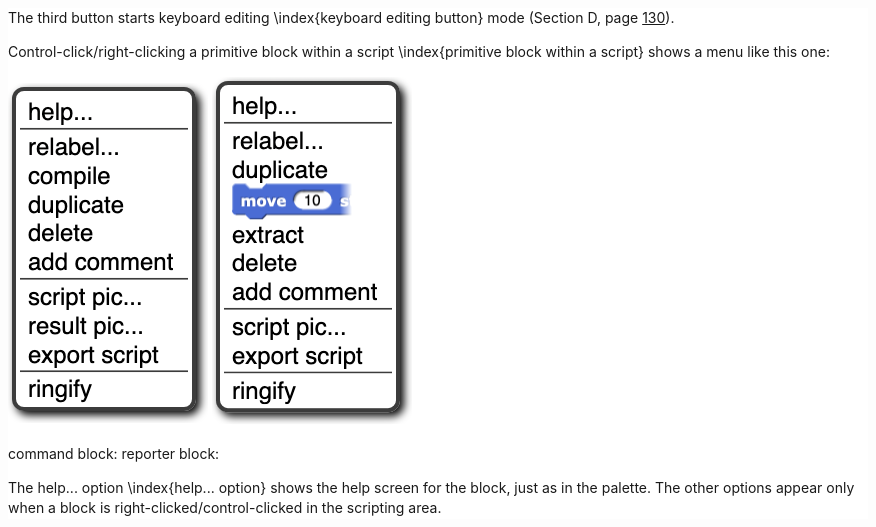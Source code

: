 The third button starts keyboard editing \\index{keyboard editing
button} mode (Section D, page [130](#keyboard-editing)).

Control-click/right-clicking a primitive block within a script
\\index{primitive block within a script} shows a menu like this one:

![](assets/chp-15-image1069.png) ![](assets/chp-15-image1070.png) 

command block: reporter block:

The help... option \\index{help... option} shows the help screen for the
block, just as in the palette. The other options appear only when a
block is right-clicked/control-clicked in the scripting area.
